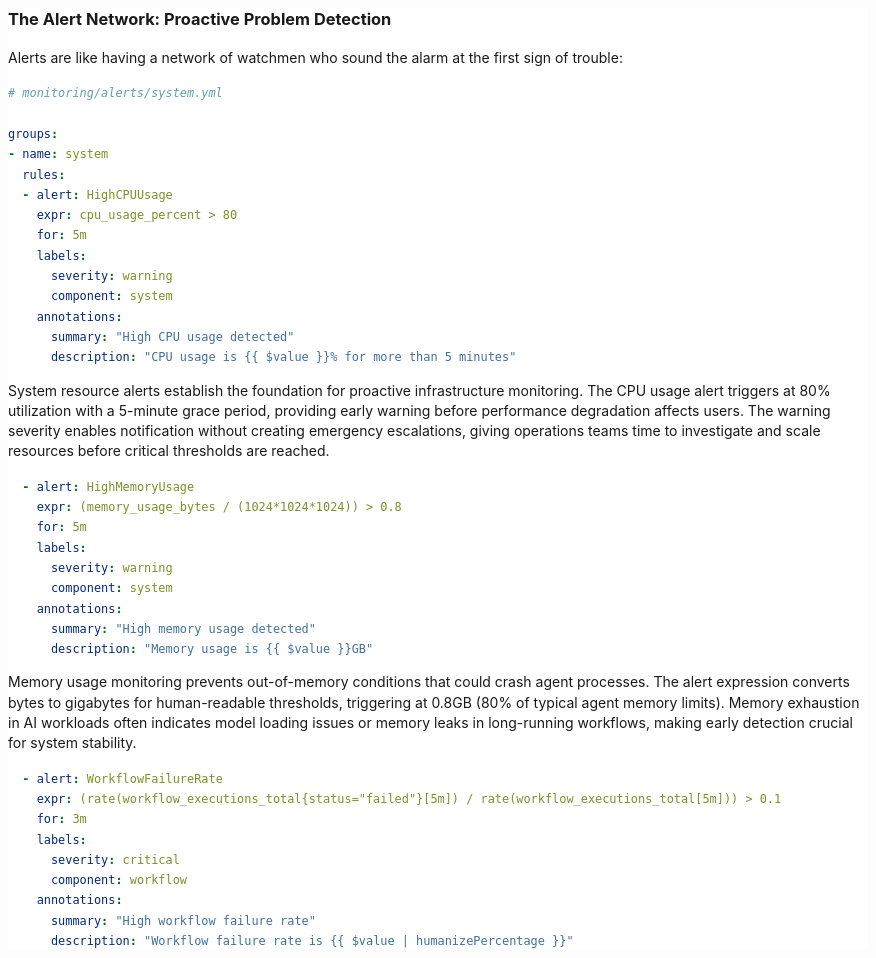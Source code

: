 ### The Alert Network: Proactive Problem Detection

Alerts are like having a network of watchmen who sound the alarm at the first sign of trouble:

```yaml
# monitoring/alerts/system.yml

groups:
- name: system
  rules:
  - alert: HighCPUUsage
    expr: cpu_usage_percent > 80
    for: 5m
    labels:
      severity: warning
      component: system
    annotations:
      summary: "High CPU usage detected"
      description: "CPU usage is {{ $value }}% for more than 5 minutes"
```

System resource alerts establish the foundation for proactive infrastructure monitoring. The CPU usage alert triggers at 80% utilization with a 5-minute grace period, providing early warning before performance degradation affects users. The warning severity enables notification without creating emergency escalations, giving operations teams time to investigate and scale resources before critical thresholds are reached.

```yaml
  - alert: HighMemoryUsage
    expr: (memory_usage_bytes / (1024*1024*1024)) > 0.8
    for: 5m
    labels:
      severity: warning
      component: system
    annotations:
      summary: "High memory usage detected"
      description: "Memory usage is {{ $value }}GB"
```

Memory usage monitoring prevents out-of-memory conditions that could crash agent processes. The alert expression converts bytes to gigabytes for human-readable thresholds, triggering at 0.8GB (80% of typical agent memory limits). Memory exhaustion in AI workloads often indicates model loading issues or memory leaks in long-running workflows, making early detection crucial for system stability.

```yaml
  - alert: WorkflowFailureRate
    expr: (rate(workflow_executions_total{status="failed"}[5m]) / rate(workflow_executions_total[5m])) > 0.1
    for: 3m
    labels:
      severity: critical
      component: workflow
    annotations:
      summary: "High workflow failure rate"
      description: "Workflow failure rate is {{ $value | humanizePercentage }}"
```
